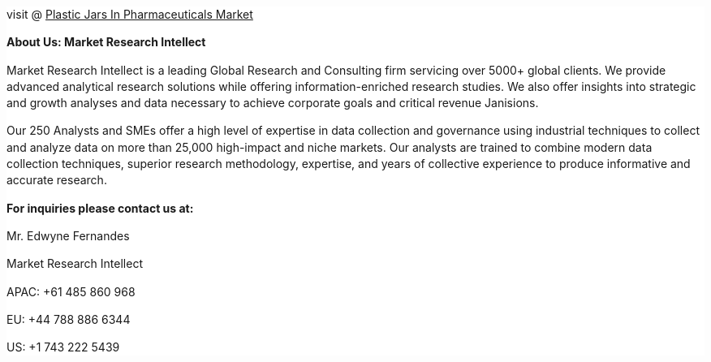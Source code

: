 visit&nbsp;@</strong>&nbsp;</span><span class="font-[700]"><a href="https://www.marketresearchintellect.com/product/global-plastic-jars-in-pharmaceuticals-market-size-and-forecast/?utm_source=Linkedin&utm_medium=848" target="_blank" data-tracking-control-name="article-ssr-frontend-pulse_little-text-block" data-tracking-will-navigate="" data-test-link="">Plastic Jars In Pharmaceuticals Market</a></span></p><p><strong><span class="font-[700]">About Us: Market Research Intellect</span></strong></p><p><span class="">Market Research Intellect is a leading Global Research and Consulting firm servicing over 5000+ global clients. We provide advanced analytical research solutions while offering information-enriched research studies.&nbsp;</span>We also offer insights into strategic and growth analyses and data necessary to achieve corporate goals and critical revenue Janisions.</p><p><span class="">Our 250 Analysts and SMEs offer a high level of expertise in data collection and governance using industrial techniques to collect and analyze data on more than 25,000 high-impact and niche markets. Our analysts are trained to combine modern data collection techniques, superior research methodology, expertise, and years of collective experience to produce informative and accurate research.</span></p><p><strong>For inquiries please contact us at:</strong></p><p>Mr. Edwyne Fernandes</p><p>Market Research Intellect</p><p>APAC: +61 485 860 968</p><p>EU: +44 788 886 6344</p><p>US: +1 743 222 5439</p>

